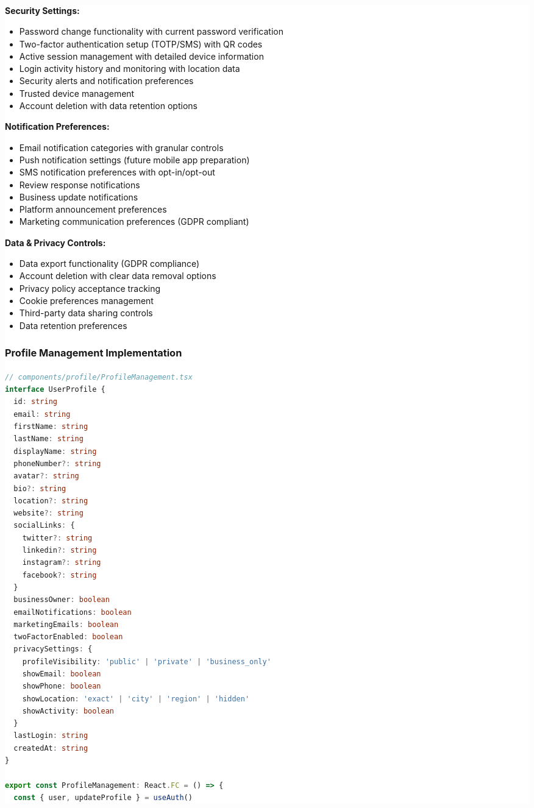 **Security Settings:**
- Password change functionality with current password verification
- Two-factor authentication setup (TOTP/SMS) with QR codes
- Active session management with detailed device information
- Login activity history and monitoring with location data
- Security alerts and notification preferences
- Trusted device management
- Account deletion with data retention options

**Notification Preferences:**
- Email notification categories with granular controls
- Push notification settings (future mobile app preparation)
- SMS notification preferences with opt-in/opt-out
- Review response notifications
- Business update notifications
- Platform announcement preferences
- Marketing communication preferences (GDPR compliant)

**Data & Privacy Controls:**
- Data export functionality (GDPR compliance)
- Account deletion with clear data removal options
- Privacy policy acceptance tracking
- Cookie preferences management
- Third-party data sharing controls
- Data retention preferences

### Profile Management Implementation

```typescript
// components/profile/ProfileManagement.tsx
interface UserProfile {
  id: string
  email: string
  firstName: string
  lastName: string
  displayName: string
  phoneNumber?: string
  avatar?: string
  bio?: string
  location?: string
  website?: string
  socialLinks: {
    twitter?: string
    linkedin?: string
    instagram?: string
    facebook?: string
  }
  businessOwner: boolean
  emailNotifications: boolean
  marketingEmails: boolean
  twoFactorEnabled: boolean
  privacySettings: {
    profileVisibility: 'public' | 'private' | 'business_only'
    showEmail: boolean
    showPhone: boolean
    showLocation: 'exact' | 'city' | 'region' | 'hidden'
    showActivity: boolean
  }
  lastLogin: string
  createdAt: string
}

export const ProfileManagement: React.FC = () => {
  const { user, updateProfile } = useAuth()
```